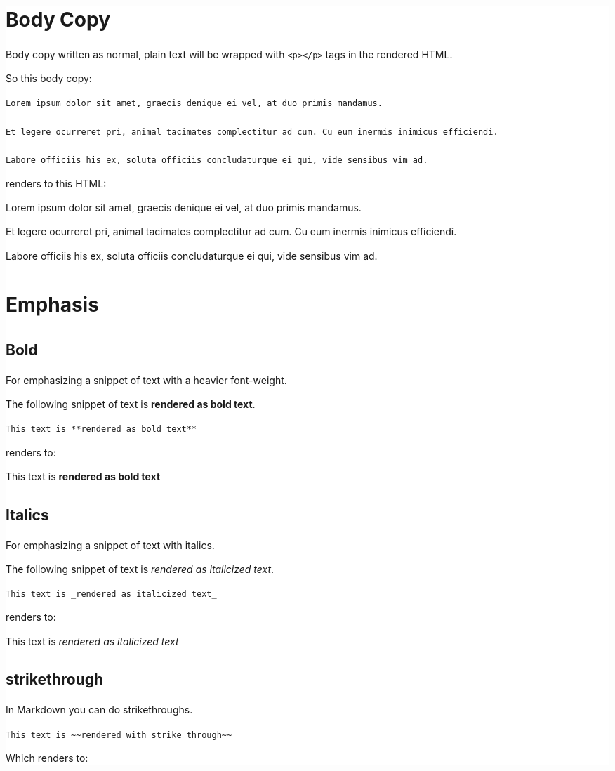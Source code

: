 
# Body Copy 

Body copy written as normal, plain text will be wrapped with `<p></p>` tags in the rendered HTML.

So this body copy:

``` markdown
Lorem ipsum dolor sit amet, graecis denique ei vel, at duo primis mandamus. 

Et legere ocurreret pri, animal tacimates complectitur ad cum. Cu eum inermis inimicus efficiendi. 

Labore officiis his ex, soluta officiis concludaturque ei qui, vide sensibus vim ad.
```
renders to this HTML:

Lorem ipsum dolor sit amet, graecis denique ei vel, at duo primis mandamus. 

Et legere ocurreret pri, animal tacimates complectitur ad cum. Cu eum inermis inimicus efficiendi. 

Labore officiis his ex, soluta officiis concludaturque ei qui, vide sensibus vim ad.



# Emphasis

## Bold
For emphasizing a snippet of text with a heavier font-weight.

The following snippet of text is **rendered as bold text**.

``` markdown
This text is **rendered as bold text**
```
renders to:

This text is **rendered as bold text**

## Italics
For emphasizing a snippet of text with italics.

The following snippet of text is _rendered as italicized text_.

``` markdown
This text is _rendered as italicized text_
```

renders to:

This text is _rendered as italicized text_

## strikethrough
In Markdown you can do strikethroughs. 

``` markdown
This text is ~~rendered with strike through~~
```
Which renders to:
